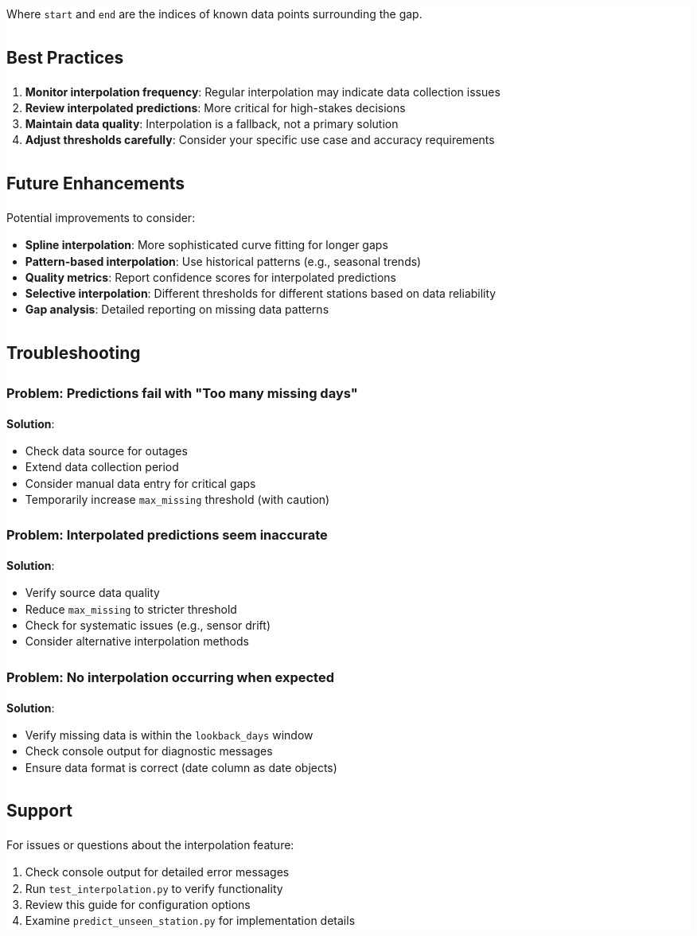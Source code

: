 Where `start` and `end` are the indices of known data points surrounding the gap.

## Best Practices

1. **Monitor interpolation frequency**: Regular interpolation may indicate data collection issues
2. **Review interpolated predictions**: More critical for high-stakes decisions
3. **Maintain data quality**: Interpolation is a fallback, not a primary solution
4. **Adjust thresholds carefully**: Consider your specific use case and accuracy requirements

## Future Enhancements

Potential improvements to consider:

- **Spline interpolation**: More sophisticated curve fitting for longer gaps
- **Pattern-based interpolation**: Use historical patterns (e.g., seasonal trends)
- **Quality metrics**: Report confidence scores for interpolated predictions
- **Selective interpolation**: Different thresholds for different stations based on data reliability
- **Gap analysis**: Detailed reporting on missing data patterns

## Troubleshooting

### Problem: Predictions fail with "Too many missing days"
**Solution**: 
- Check data source for outages
- Extend data collection period
- Consider manual data entry for critical gaps
- Temporarily increase `max_missing` threshold (with caution)

### Problem: Interpolated predictions seem inaccurate
**Solution**:
- Verify source data quality
- Reduce `max_missing` to stricter threshold
- Check for systematic issues (e.g., sensor drift)
- Consider alternative interpolation methods

### Problem: No interpolation occurring when expected
**Solution**:
- Verify missing data is within the `lookback_days` window
- Check console output for diagnostic messages
- Ensure data format is correct (date column as date objects)

## Support

For issues or questions about the interpolation feature:
1. Check console output for detailed error messages
2. Run `test_interpolation.py` to verify functionality
3. Review this guide for configuration options
4. Examine `predict_unseen_station.py` for implementation details

